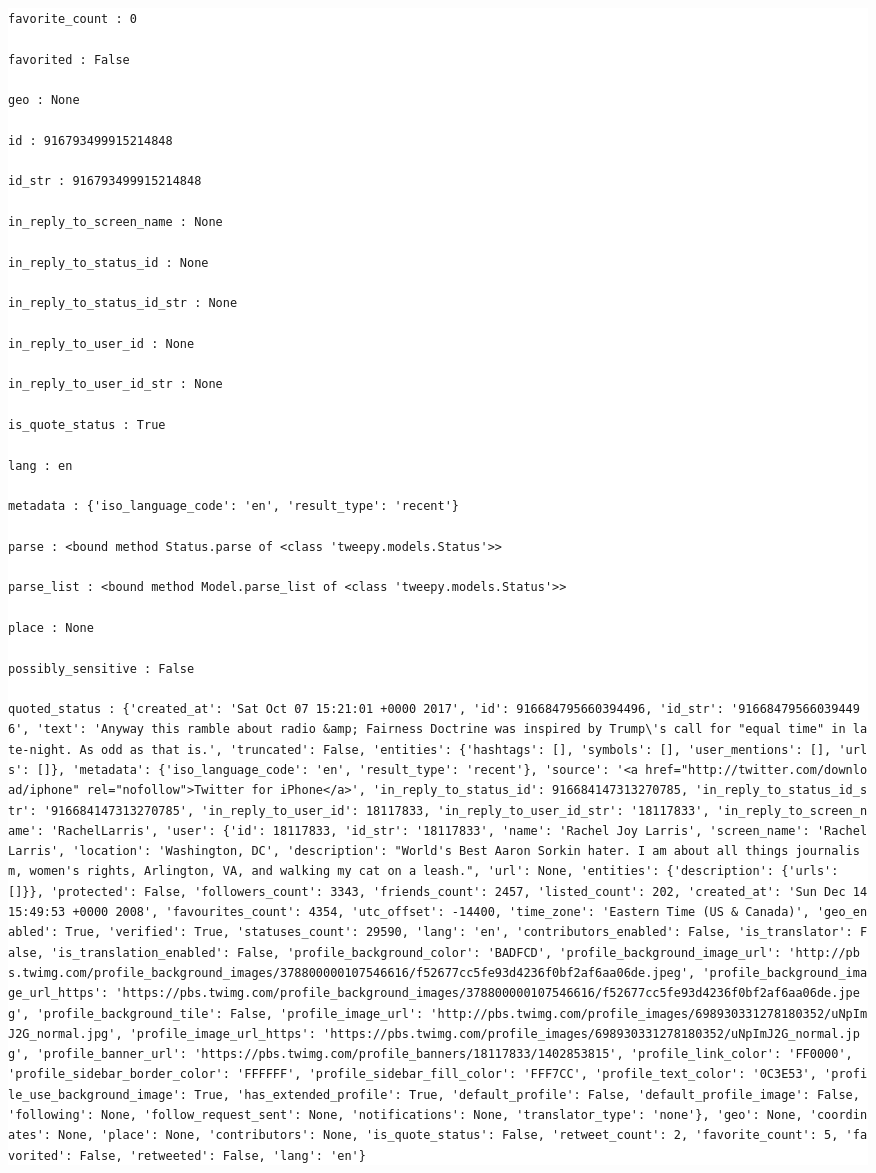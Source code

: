     favorite_count : 0
    
    favorited : False
    
    geo : None
    
    id : 916793499915214848
    
    id_str : 916793499915214848
    
    in_reply_to_screen_name : None
    
    in_reply_to_status_id : None
    
    in_reply_to_status_id_str : None
    
    in_reply_to_user_id : None
    
    in_reply_to_user_id_str : None
    
    is_quote_status : True
    
    lang : en
    
    metadata : {'iso_language_code': 'en', 'result_type': 'recent'}
    
    parse : <bound method Status.parse of <class 'tweepy.models.Status'>>
    
    parse_list : <bound method Model.parse_list of <class 'tweepy.models.Status'>>
    
    place : None
    
    possibly_sensitive : False
    
    quoted_status : {'created_at': 'Sat Oct 07 15:21:01 +0000 2017', 'id': 916684795660394496, 'id_str': '916684795660394496', 'text': 'Anyway this ramble about radio &amp; Fairness Doctrine was inspired by Trump\'s call for "equal time" in late-night. As odd as that is.', 'truncated': False, 'entities': {'hashtags': [], 'symbols': [], 'user_mentions': [], 'urls': []}, 'metadata': {'iso_language_code': 'en', 'result_type': 'recent'}, 'source': '<a href="http://twitter.com/download/iphone" rel="nofollow">Twitter for iPhone</a>', 'in_reply_to_status_id': 916684147313270785, 'in_reply_to_status_id_str': '916684147313270785', 'in_reply_to_user_id': 18117833, 'in_reply_to_user_id_str': '18117833', 'in_reply_to_screen_name': 'RachelLarris', 'user': {'id': 18117833, 'id_str': '18117833', 'name': 'Rachel Joy Larris', 'screen_name': 'RachelLarris', 'location': 'Washington, DC', 'description': "World's Best Aaron Sorkin hater. I am about all things journalism, women's rights, Arlington, VA, and walking my cat on a leash.", 'url': None, 'entities': {'description': {'urls': []}}, 'protected': False, 'followers_count': 3343, 'friends_count': 2457, 'listed_count': 202, 'created_at': 'Sun Dec 14 15:49:53 +0000 2008', 'favourites_count': 4354, 'utc_offset': -14400, 'time_zone': 'Eastern Time (US & Canada)', 'geo_enabled': True, 'verified': True, 'statuses_count': 29590, 'lang': 'en', 'contributors_enabled': False, 'is_translator': False, 'is_translation_enabled': False, 'profile_background_color': 'BADFCD', 'profile_background_image_url': 'http://pbs.twimg.com/profile_background_images/378800000107546616/f52677cc5fe93d4236f0bf2af6aa06de.jpeg', 'profile_background_image_url_https': 'https://pbs.twimg.com/profile_background_images/378800000107546616/f52677cc5fe93d4236f0bf2af6aa06de.jpeg', 'profile_background_tile': False, 'profile_image_url': 'http://pbs.twimg.com/profile_images/698930331278180352/uNpImJ2G_normal.jpg', 'profile_image_url_https': 'https://pbs.twimg.com/profile_images/698930331278180352/uNpImJ2G_normal.jpg', 'profile_banner_url': 'https://pbs.twimg.com/profile_banners/18117833/1402853815', 'profile_link_color': 'FF0000', 'profile_sidebar_border_color': 'FFFFFF', 'profile_sidebar_fill_color': 'FFF7CC', 'profile_text_color': '0C3E53', 'profile_use_background_image': True, 'has_extended_profile': True, 'default_profile': False, 'default_profile_image': False, 'following': None, 'follow_request_sent': None, 'notifications': None, 'translator_type': 'none'}, 'geo': None, 'coordinates': None, 'place': None, 'contributors': None, 'is_quote_status': False, 'retweet_count': 2, 'favorite_count': 5, 'favorited': False, 'retweeted': False, 'lang': 'en'}
    